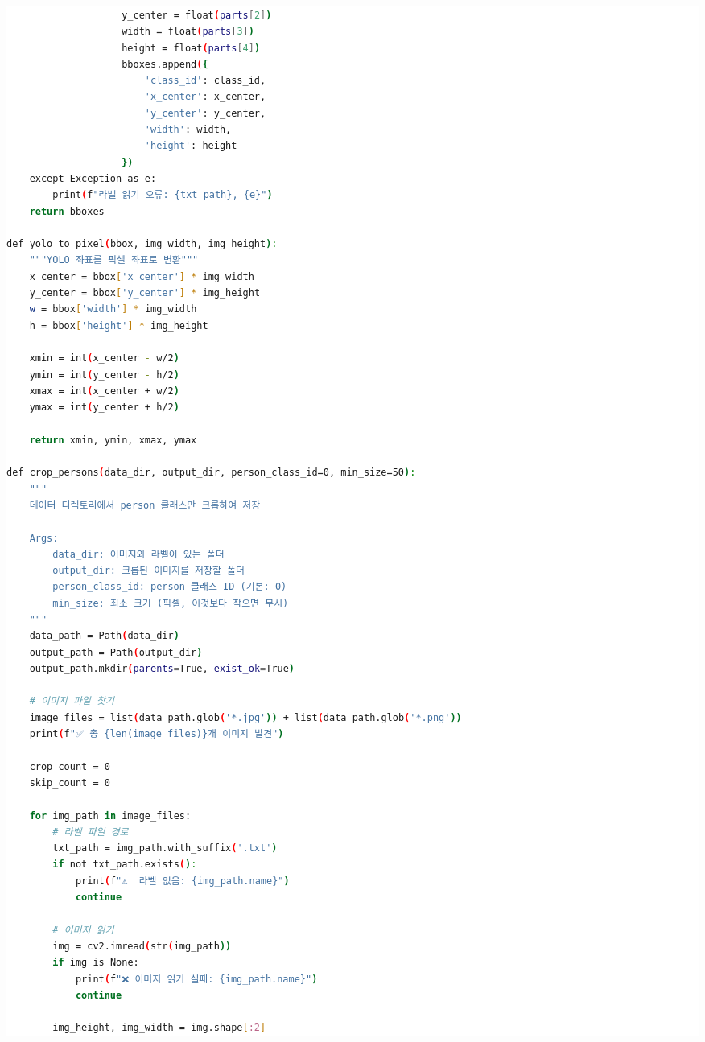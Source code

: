 ```bash
                    y_center = float(parts[2])
                    width = float(parts[3])
                    height = float(parts[4])
                    bboxes.append({
                        'class_id': class_id,
                        'x_center': x_center,
                        'y_center': y_center,
                        'width': width,
                        'height': height
                    })
    except Exception as e:
        print(f"라벨 읽기 오류: {txt_path}, {e}")
    return bboxes

def yolo_to_pixel(bbox, img_width, img_height):
    """YOLO 좌표를 픽셀 좌표로 변환"""
    x_center = bbox['x_center'] * img_width
    y_center = bbox['y_center'] * img_height
    w = bbox['width'] * img_width
    h = bbox['height'] * img_height
    
    xmin = int(x_center - w/2)
    ymin = int(y_center - h/2)
    xmax = int(x_center + w/2)
    ymax = int(y_center + h/2)
    
    return xmin, ymin, xmax, ymax

def crop_persons(data_dir, output_dir, person_class_id=0, min_size=50):
    """
    데이터 디렉토리에서 person 클래스만 크롭하여 저장
    
    Args:
        data_dir: 이미지와 라벨이 있는 폴더
        output_dir: 크롭된 이미지를 저장할 폴더
        person_class_id: person 클래스 ID (기본: 0)
        min_size: 최소 크기 (픽셀, 이것보다 작으면 무시)
    """
    data_path = Path(data_dir)
    output_path = Path(output_dir)
    output_path.mkdir(parents=True, exist_ok=True)
    
    # 이미지 파일 찾기
    image_files = list(data_path.glob('*.jpg')) + list(data_path.glob('*.png'))
    print(f"✅ 총 {len(image_files)}개 이미지 발견")
    
    crop_count = 0
    skip_count = 0
    
    for img_path in image_files:
        # 라벨 파일 경로
        txt_path = img_path.with_suffix('.txt')
        if not txt_path.exists():
            print(f"⚠️  라벨 없음: {img_path.name}")
            continue
        
        # 이미지 읽기
        img = cv2.imread(str(img_path))
        if img is None:
            print(f"❌ 이미지 읽기 실패: {img_path.name}")
            continue
        
        img_height, img_width = img.shape[:2]
```